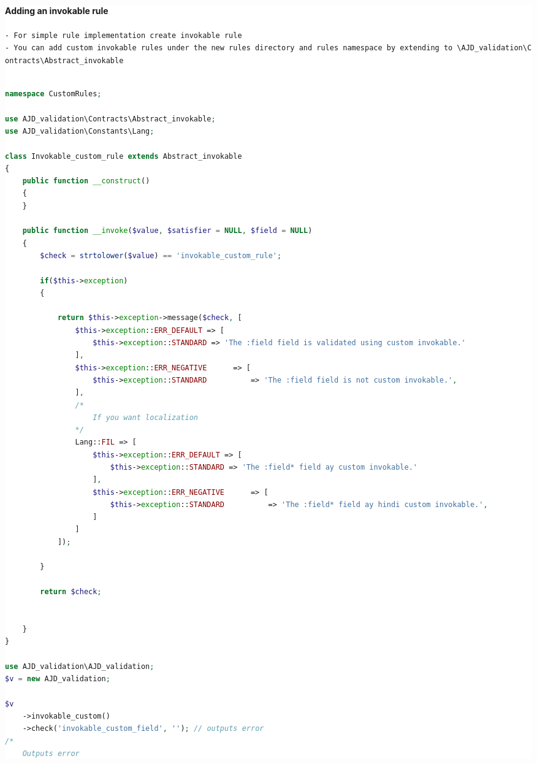 #### Adding an invokable rule
	- For simple rule implementation create invokable rule
	- You can add custom invokable rules under the new rules directory and rules namespace by extending to \AJD_validation\Contracts\Abstract_invokable

```php

namespace CustomRules;

use AJD_validation\Contracts\Abstract_invokable;
use AJD_validation\Constants\Lang;

class Invokable_custom_rule extends Abstract_invokable
{
    public function __construct()
    {
    }

	public function __invoke($value, $satisfier = NULL, $field = NULL)
    {
        $check = strtolower($value) == 'invokable_custom_rule';

        if($this->exception)
        {

            return $this->exception->message($check, [
                $this->exception::ERR_DEFAULT => [
                    $this->exception::STANDARD => 'The :field field is validated using custom invokable.'
                ],
                $this->exception::ERR_NEGATIVE      => [
                    $this->exception::STANDARD          => 'The :field field is not custom invokable.',
                ],
                /*
                	If you want localization
                */
                Lang::FIL => [
                    $this->exception::ERR_DEFAULT => [
                        $this->exception::STANDARD => 'The :field* field ay custom invokable.'
                    ],
                    $this->exception::ERR_NEGATIVE      => [
                        $this->exception::STANDARD          => 'The :field* field ay hindi custom invokable.',
                    ]
                ]
            ]);
            
        }

        return $check;


    }
}

use AJD_validation\AJD_validation;
$v = new AJD_validation;

$v 
	->invokable_custom()
	->check('invokable_custom_field', ''); // outputs error 
/*
	Outputs error
```